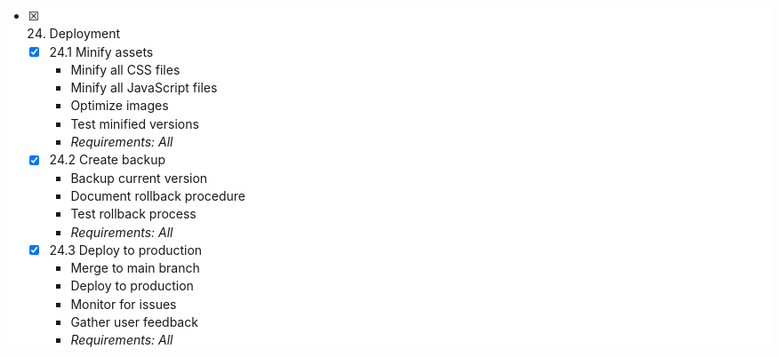 - [x] 24. Deployment
  - [x] 24.1 Minify assets
    - Minify all CSS files
    - Minify all JavaScript files
    - Optimize images
    - Test minified versions
    - _Requirements: All_
  - [x] 24.2 Create backup
    - Backup current version
    - Document rollback procedure
    - Test rollback process
    - _Requirements: All_
  - [x] 24.3 Deploy to production
    - Merge to main branch
    - Deploy to production
    - Monitor for issues
    - Gather user feedback
    - _Requirements: All_

